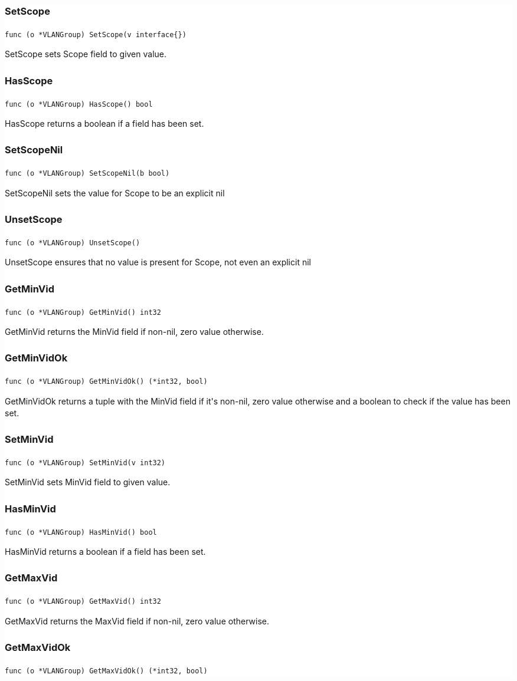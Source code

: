 ### SetScope

`func (o *VLANGroup) SetScope(v interface{})`

SetScope sets Scope field to given value.

### HasScope

`func (o *VLANGroup) HasScope() bool`

HasScope returns a boolean if a field has been set.

### SetScopeNil

`func (o *VLANGroup) SetScopeNil(b bool)`

 SetScopeNil sets the value for Scope to be an explicit nil

### UnsetScope
`func (o *VLANGroup) UnsetScope()`

UnsetScope ensures that no value is present for Scope, not even an explicit nil
### GetMinVid

`func (o *VLANGroup) GetMinVid() int32`

GetMinVid returns the MinVid field if non-nil, zero value otherwise.

### GetMinVidOk

`func (o *VLANGroup) GetMinVidOk() (*int32, bool)`

GetMinVidOk returns a tuple with the MinVid field if it's non-nil, zero value otherwise
and a boolean to check if the value has been set.

### SetMinVid

`func (o *VLANGroup) SetMinVid(v int32)`

SetMinVid sets MinVid field to given value.

### HasMinVid

`func (o *VLANGroup) HasMinVid() bool`

HasMinVid returns a boolean if a field has been set.

### GetMaxVid

`func (o *VLANGroup) GetMaxVid() int32`

GetMaxVid returns the MaxVid field if non-nil, zero value otherwise.

### GetMaxVidOk

`func (o *VLANGroup) GetMaxVidOk() (*int32, bool)`

